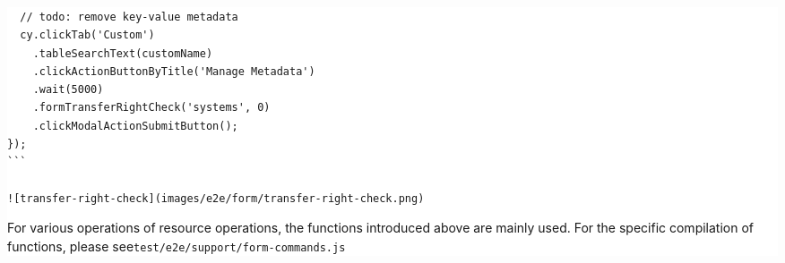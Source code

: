       // todo: remove key-value metadata
      cy.clickTab('Custom')
        .tableSearchText(customName)
        .clickActionButtonByTitle('Manage Metadata')
        .wait(5000)
        .formTransferRightCheck('systems', 0)
        .clickModalActionSubmitButton();
    });
    ```

    ![transfer-right-check](images/e2e/form/transfer-right-check.png)

For various operations of resource operations, the functions introduced above are mainly used. For the specific compilation of functions, please see`test/e2e/support/form-commands.js`
